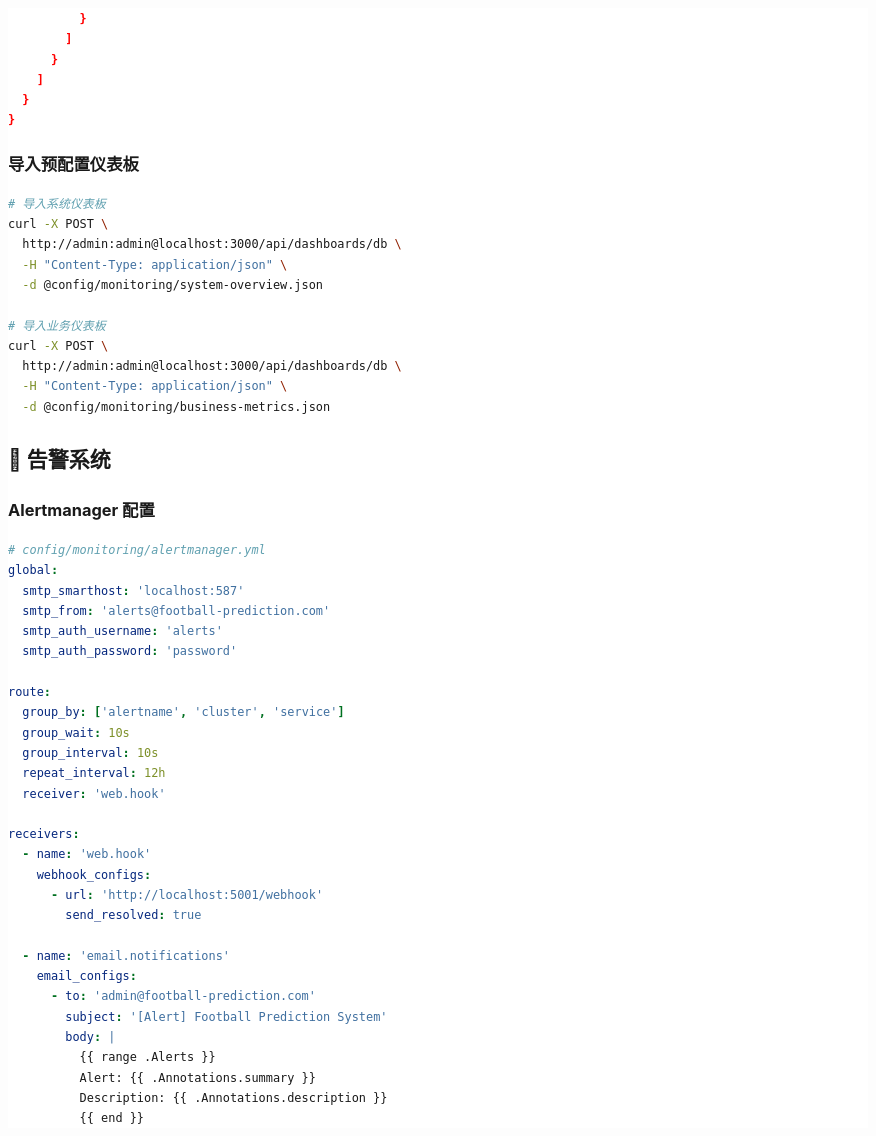 ```json
          }
        ]
      }
    ]
  }
}
```

### 导入预配置仪表板

```bash
# 导入系统仪表板
curl -X POST \
  http://admin:admin@localhost:3000/api/dashboards/db \
  -H "Content-Type: application/json" \
  -d @config/monitoring/system-overview.json

# 导入业务仪表板
curl -X POST \
  http://admin:admin@localhost:3000/api/dashboards/db \
  -H "Content-Type: application/json" \
  -d @config/monitoring/business-metrics.json
```

## 🚨 告警系统

### Alertmanager 配置

```yaml
# config/monitoring/alertmanager.yml
global:
  smtp_smarthost: 'localhost:587'
  smtp_from: 'alerts@football-prediction.com'
  smtp_auth_username: 'alerts'
  smtp_auth_password: 'password'

route:
  group_by: ['alertname', 'cluster', 'service']
  group_wait: 10s
  group_interval: 10s
  repeat_interval: 12h
  receiver: 'web.hook'

receivers:
  - name: 'web.hook'
    webhook_configs:
      - url: 'http://localhost:5001/webhook'
        send_resolved: true

  - name: 'email.notifications'
    email_configs:
      - to: 'admin@football-prediction.com'
        subject: '[Alert] Football Prediction System'
        body: |
          {{ range .Alerts }}
          Alert: {{ .Annotations.summary }}
          Description: {{ .Annotations.description }}
          {{ end }}
```
